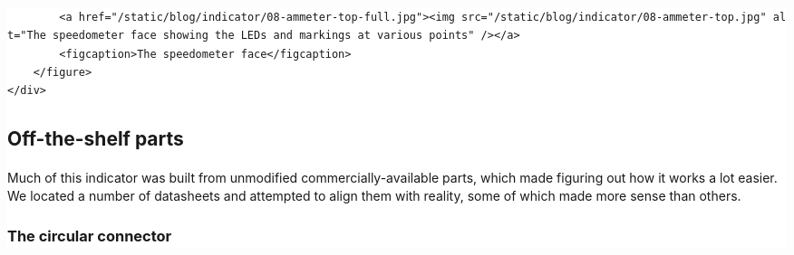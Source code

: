             <a href="/static/blog/indicator/08-ammeter-top-full.jpg"><img src="/static/blog/indicator/08-ammeter-top.jpg" alt="The speedometer face showing the LEDs and markings at various points" /></a>
            <figcaption>The speedometer face</figcaption>
        </figure>
    </div>
</div>

## Off-the-shelf parts

Much of this indicator was built from unmodified commercially-available parts, which made figuring out how it works a lot easier. We located a number of datasheets and attempted to align them with reality, some of which made more sense than others.

### The circular connector

<div class="row">
    <div>
        <figure>